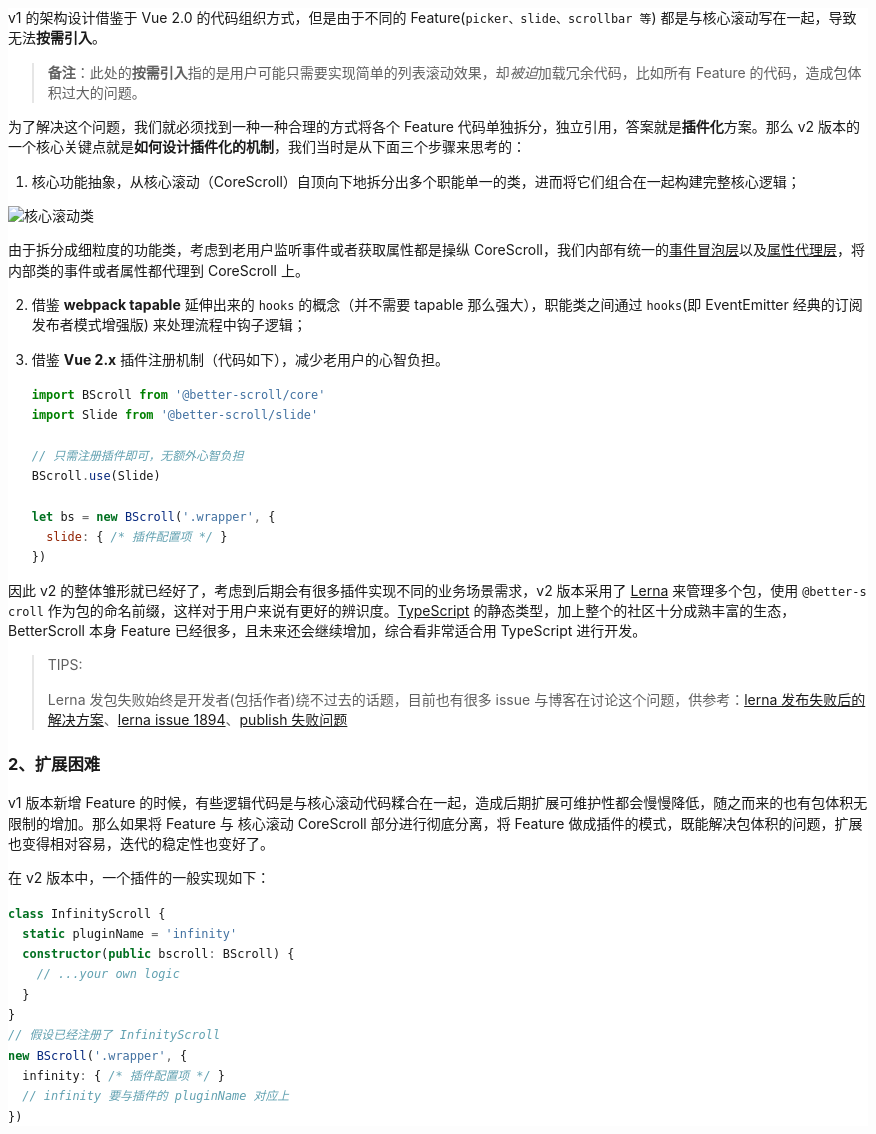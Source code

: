 v1 的架构设计借鉴于 Vue 2.0 的代码组织方式，但是由于不同的 Feature(`picker、slide、scrollbar 等`) 都是与核心滚动写在一起，导致无法**按需引入**。

> **备注**：此处的**按需引入**指的是用户可能只需要实现简单的列表滚动效果，却*被迫*加载冗余代码，比如所有 Feature 的代码，造成包体积过大的问题。

为了解决这个问题，我们就必须找到一种一种合理的方式将各个 Feature 代码单独拆分，独立引用，答案就是**插件化**方案。那么 v2 版本的一个核心关键点就是**如何设计插件化的机制**，我们当时是从下面三个步骤来思考的：

  1. 核心功能抽象，从核心滚动（CoreScroll）自顶向下地拆分出多个职能单一的类，进而将它们组合在一起构建完整核心逻辑；

  ![核心滚动类](https://raw.githubusercontent.com/theniceangel/images/master/QQ20191217-165105%402x.png)

  由于拆分成细粒度的功能类，考虑到老用户监听事件或者获取属性都是操纵 CoreScroll，我们内部有统一的[事件冒泡层](https://github.com/ustbhuangyi/better-scroll/blob/dev/packages/core/src/utils/bubbling.ts)以及[属性代理层](https://github.com/ustbhuangyi/better-scroll/blob/dev/packages/shared-utils/src/propertiesProxy.ts)，将内部类的事件或者属性都代理到 CoreScroll 上。

  2. 借鉴 **webpack tapable** 延伸出来的 `hooks` 的概念（并不需要 tapable 那么强大），职能类之间通过 `hooks`(即 EventEmitter 经典的订阅发布者模式增强版) 来处理流程中钩子逻辑；

  3. 借鉴 **Vue 2.x** 插件注册机制（代码如下），减少老用户的心智负担。

      ```js
      import BScroll from '@better-scroll/core'
      import Slide from '@better-scroll/slide'

      // 只需注册插件即可，无额外心智负担
      BScroll.use(Slide)

      let bs = new BScroll('.wrapper', {
        slide: { /* 插件配置项 */ }
      })
      ```

因此 v2 的整体雏形就已经好了，考虑到后期会有很多插件实现不同的业务场景需求，v2 版本采用了 [Lerna](https://github.com/lerna/lerna) 来管理多个包，使用 `@better-scroll` 作为包的命名前缀，这样对于用户来说有更好的辨识度。[TypeScript](https://www.typescriptlang.org/) 的静态类型，加上整个的社区十分成熟丰富的生态，BetterScroll 本身 Feature 已经很多，且未来还会继续增加，综合看非常适合用 TypeScript 进行开发。

> TIPS:
>
> Lerna 发包失败始终是开发者(包括作者)绕不过去的话题，目前也有很多 issue 与博客在讨论这个问题，供参考：[lerna 发布失败后的解决方案](https://github.com/huruji/blog/issues/67)、[lerna issue 1894](https://github.com/lerna/lerna/issues/1894)、[publish 失败问题](https://github.com/9-web/zet-component/issues/41)

### 2、扩展困难

v1 版本新增 Feature 的时候，有些逻辑代码是与核心滚动代码糅合在一起，造成后期扩展可维护性都会慢慢降低，随之而来的也有包体积无限制的增加。那么如果将 Feature 与 核心滚动 CoreScroll 部分进行彻底分离，将 Feature 做成插件的模式，既能解决包体积的问题，扩展也变得相对容易，迭代的稳定性也变好了。

在 v2 版本中，一个插件的一般实现如下：

```typescript
class InfinityScroll {
  static pluginName = 'infinity'
  constructor(public bscroll: BScroll) {
    // ...your own logic
  }
}
// 假设已经注册了 InfinityScroll
new BScroll('.wrapper', {
  infinity: { /* 插件配置项 */ }
  // infinity 要与插件的 pluginName 对应上
})
```
